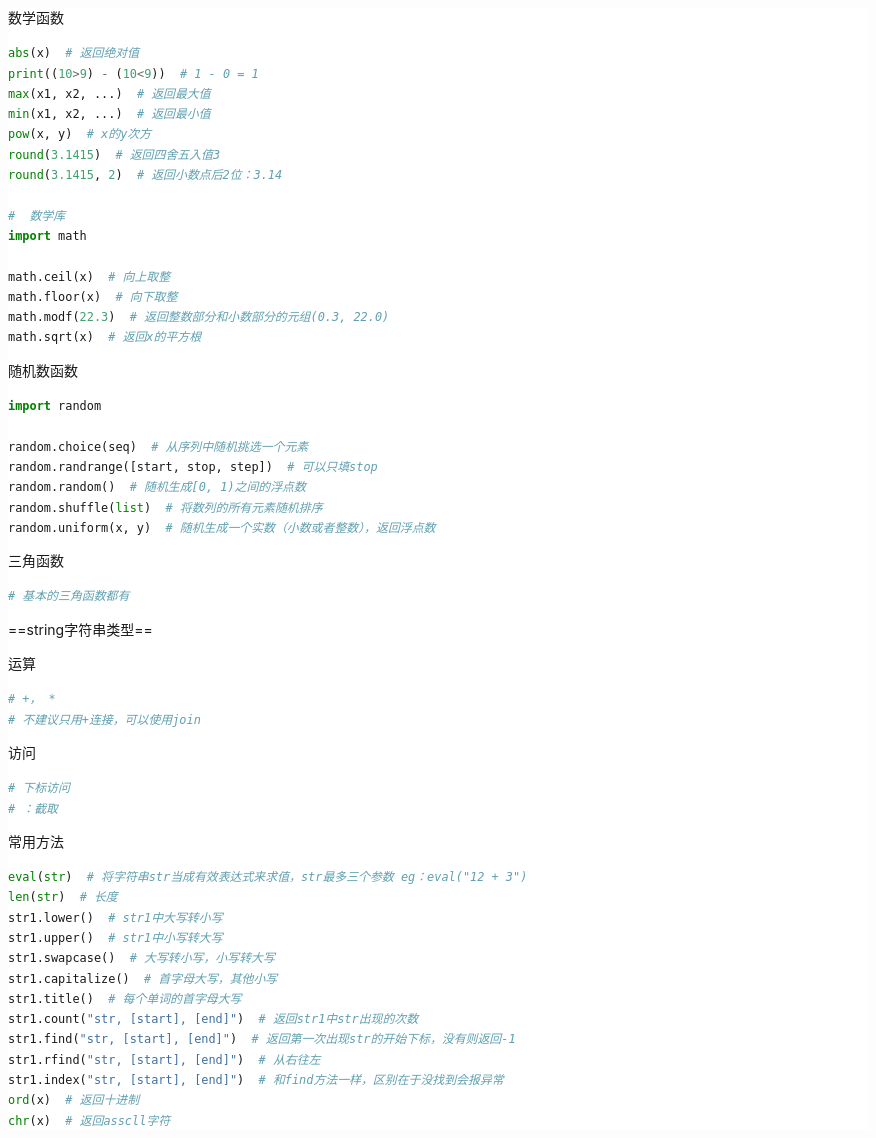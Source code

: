数学函数

```python
abs(x)  # 返回绝对值
print((10>9) - (10<9))  # 1 - 0 = 1
max(x1, x2, ...)  # 返回最大值
min(x1, x2, ...)  # 返回最小值
pow(x, y)  # x的y次方
round(3.1415)  # 返回四舍五入值3
round(3.1415, 2)  # 返回小数点后2位：3.14

#  数学库
import math

math.ceil(x)  # 向上取整
math.floor(x)  # 向下取整
math.modf(22.3)  # 返回整数部分和小数部分的元组(0.3, 22.0)
math.sqrt(x)  # 返回x的平方根
```

随机数函数

```python
import random

random.choice(seq)  # 从序列中随机挑选一个元素
random.randrange([start, stop, step])  # 可以只填stop
random.random()  # 随机生成[0, 1)之间的浮点数
random.shuffle(list)  # 将数列的所有元素随机排序
random.uniform(x, y)  # 随机生成一个实数（小数或者整数），返回浮点数
```

三角函数

```python
# 基本的三角函数都有
```



==string字符串类型==

运算

```python
# +， *
# 不建议只用+连接，可以使用join
```

访问

```python
# 下标访问
# ：截取
```

常用方法

```python
eval(str)  # 将字符串str当成有效表达式来求值，str最多三个参数 eg：eval("12 + 3")
len(str)  # 长度
str1.lower()  # str1中大写转小写
str1.upper()  # str1中小写转大写
str1.swapcase()  # 大写转小写，小写转大写
str1.capitalize()  # 首字母大写，其他小写
str1.title()  # 每个单词的首字母大写
str1.count("str, [start], [end]")  # 返回str1中str出现的次数
str1.find("str, [start], [end]")  # 返回第一次出现str的开始下标，没有则返回-1
str1.rfind("str, [start], [end]")  # 从右往左
str1.index("str, [start], [end]")  # 和find方法一样，区别在于没找到会报异常
ord(x)  # 返回十进制
chr(x)  # 返回asscll字符
```